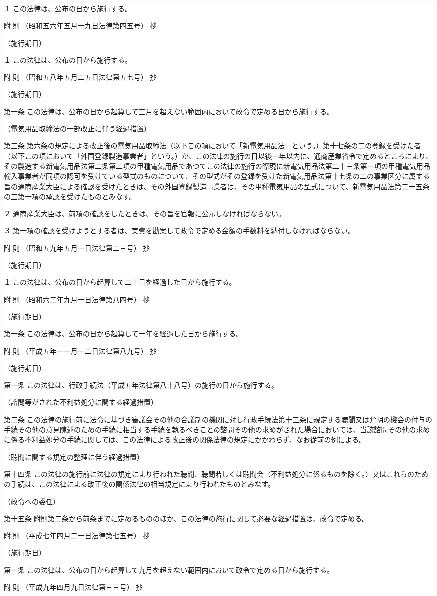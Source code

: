 １ この法律は、公布の日から施行する。

附 則 （昭和五六年五月一九日法律第四五号） 抄

（施行期日）

１ この法律は、公布の日から施行する。

附 則 （昭和五八年五月二五日法律第五七号） 抄

（施行期日）

第一条 この法律は、公布の日から起算して三月を超えない範囲内において政令で定める日から施行する。

（電気用品取締法の一部改正に伴う経過措置）

第三条 第六条の規定による改正後の電気用品取締法（以下この項において「新電気用品法」という。）第十七条の二の登録を受けた者（以下この項において「外国登録製造事業者」という。）が、この法律の施行の日以後一年以内に、通商産業省令で定めるところにより、その製造する新電気用品法第二条第二項の甲種電気用品であつてこの法律の施行の際現に新電気用品法第二十三条第一項の甲種電気用品輸入事業者が同項の認可を受けている型式のものについて、その型式がその登録を受けた新電気用品法第十七条の二の事業区分に属する旨の通商産業大臣による確認を受けたときは、その外国登録製造事業者は、その甲種電気用品の型式について、新電気用品法第二十五条の三第一項の承認を受けたものとみなす。

２ 通商産業大臣は、前項の確認をしたときは、その旨を官報に公示しなければならない。

３ 第一項の確認を受けようとする者は、実費を勘案して政令で定める金額の手数料を納付しなければならない。

附 則 （昭和五九年五月一日法律第二三号） 抄

（施行期日）

１ この法律は、公布の日から起算して二十日を経過した日から施行する。

附 則 （昭和六二年九月一日法律第八四号） 抄

（施行期日）

第一条 この法律は、公布の日から起算して一年を経過した日から施行する。

附 則 （平成五年一一月一二日法律第八九号） 抄

（施行期日）

第一条 この法律は、行政手続法（平成五年法律第八十八号）の施行の日から施行する。

（諮問等がされた不利益処分に関する経過措置）

第二条 この法律の施行前に法令に基づき審議会その他の合議制の機関に対し行政手続法第十三条に規定する聴聞又は弁明の機会の付与の手続その他の意見陳述のための手続に相当する手続を執るべきことの諮問その他の求めがされた場合においては、当該諮問その他の求めに係る不利益処分の手続に関しては、この法律による改正後の関係法律の規定にかかわらず、なお従前の例による。

（聴聞に関する規定の整理に伴う経過措置）

第十四条 この法律の施行前に法律の規定により行われた聴聞、聴問若しくは聴聞会（不利益処分に係るものを除く。）又はこれらのための手続は、この法律による改正後の関係法律の相当規定により行われたものとみなす。

（政令への委任）

第十五条 附則第二条から前条までに定めるもののほか、この法律の施行に関して必要な経過措置は、政令で定める。

附 則 （平成七年四月二一日法律第七五号） 抄

（施行期日）

第一条 この法律は、公布の日から起算して九月を超えない範囲内において政令で定める日から施行する。

附 則 （平成九年四月九日法律第三三号） 抄
